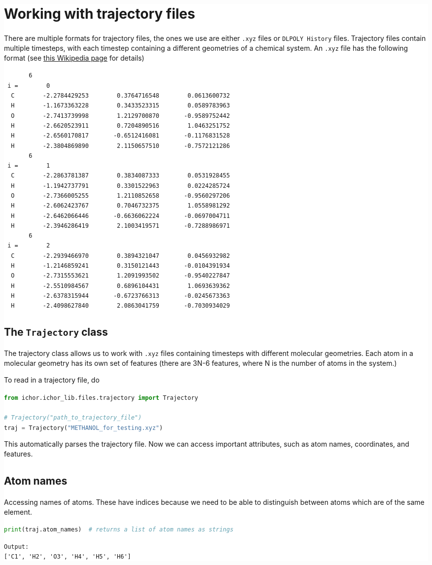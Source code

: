 # Working with trajectory files

There are multiple formats for trajectory files, the ones we use are either `.xyz` files or `DLPOLY History` files. Trajectory files contain multiple timesteps, with each timestep containing a different geometries of a chemical system. An `.xyz` file has the following format (see [this Wikipedia page](https://en.wikipedia.org/wiki/XYZ_file_format) for details)

```
       6
 i =        0
  C        -2.2784429253        0.3764716548        0.0613600732
  H        -1.1673363228        0.3433523315        0.0589783963
  O        -2.7413739998        1.2129700870       -0.9589752442
  H        -2.6620523911        0.7204890516        1.0463251752
  H        -2.6560170817       -0.6512416081       -0.1176831528
  H        -2.3804869890        2.1150657510       -0.7572121286
       6
 i =        1
  C        -2.2863781387        0.3834087333        0.0531928455
  H        -1.1942737791        0.3301522963        0.0224285724
  O        -2.7366005255        1.2110852658       -0.9560297206
  H        -2.6062423767        0.7046732375        1.0558981292
  H        -2.6462066446       -0.6636062224       -0.0697004711
  H        -2.3946286419        2.1003419571       -0.7288986971
       6
 i =        2
  C        -2.2939466970        0.3894321047        0.0456932982
  H        -1.2146859241        0.3150121443       -0.0104391934
  O        -2.7315553621        1.2091993502       -0.9540227847
  H        -2.5510984567        0.6896104431        1.0693639362
  H        -2.6378315944       -0.6723766313       -0.0245673363
  H        -2.4098627840        2.0863041759       -0.7030934029
```

## The `Trajectory` class
The trajectory class allows us to work with `.xyz` files containing timesteps with different molecular geometries. Each atom in a molecular geometry has its own set of features (there are 3N-6 features, where N is the number of atoms in the system.)

To read in a trajectory file, do
```python
from ichor.ichor_lib.files.trajectory import Trajectory

# Trajectory("path_to_trajectory_file")
traj = Trajectory("METHANOL_for_testing.xyz")
```

This automatically parses the trajectory file. Now we can access important attributes, such as atom names, coordinates, and features.


## Atom names
Accessing names of atoms. These have indices because we need to be able to distinguish between atoms which are of the same element.
```python
print(traj.atom_names)  # returns a list of atom names as strings
```
```
Output:
['C1', 'H2', 'O3', 'H4', 'H5', 'H6']
```
